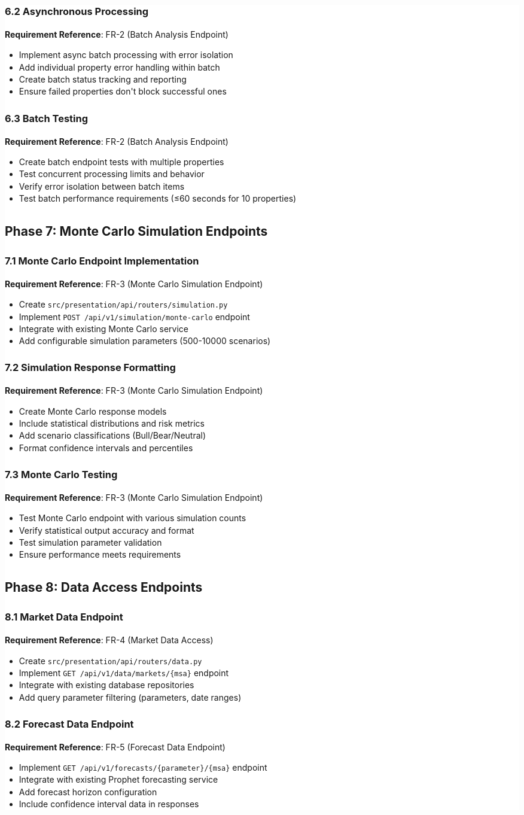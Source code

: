 ### 6.2 Asynchronous Processing
**Requirement Reference**: FR-2 (Batch Analysis Endpoint)
- Implement async batch processing with error isolation
- Add individual property error handling within batch
- Create batch status tracking and reporting
- Ensure failed properties don't block successful ones

### 6.3 Batch Testing
**Requirement Reference**: FR-2 (Batch Analysis Endpoint)
- Create batch endpoint tests with multiple properties
- Test concurrent processing limits and behavior
- Verify error isolation between batch items
- Test batch performance requirements (≤60 seconds for 10 properties)

## Phase 7: Monte Carlo Simulation Endpoints

### 7.1 Monte Carlo Endpoint Implementation
**Requirement Reference**: FR-3 (Monte Carlo Simulation Endpoint)
- Create `src/presentation/api/routers/simulation.py`
- Implement `POST /api/v1/simulation/monte-carlo` endpoint
- Integrate with existing Monte Carlo service
- Add configurable simulation parameters (500-10000 scenarios)

### 7.2 Simulation Response Formatting
**Requirement Reference**: FR-3 (Monte Carlo Simulation Endpoint)
- Create Monte Carlo response models
- Include statistical distributions and risk metrics
- Add scenario classifications (Bull/Bear/Neutral)
- Format confidence intervals and percentiles

### 7.3 Monte Carlo Testing
**Requirement Reference**: FR-3 (Monte Carlo Simulation Endpoint)
- Test Monte Carlo endpoint with various simulation counts
- Verify statistical output accuracy and format
- Test simulation parameter validation
- Ensure performance meets requirements

## Phase 8: Data Access Endpoints

### 8.1 Market Data Endpoint
**Requirement Reference**: FR-4 (Market Data Access)
- Create `src/presentation/api/routers/data.py`
- Implement `GET /api/v1/data/markets/{msa}` endpoint
- Integrate with existing database repositories
- Add query parameter filtering (parameters, date ranges)

### 8.2 Forecast Data Endpoint
**Requirement Reference**: FR-5 (Forecast Data Endpoint)
- Implement `GET /api/v1/forecasts/{parameter}/{msa}` endpoint
- Integrate with existing Prophet forecasting service
- Add forecast horizon configuration
- Include confidence interval data in responses
